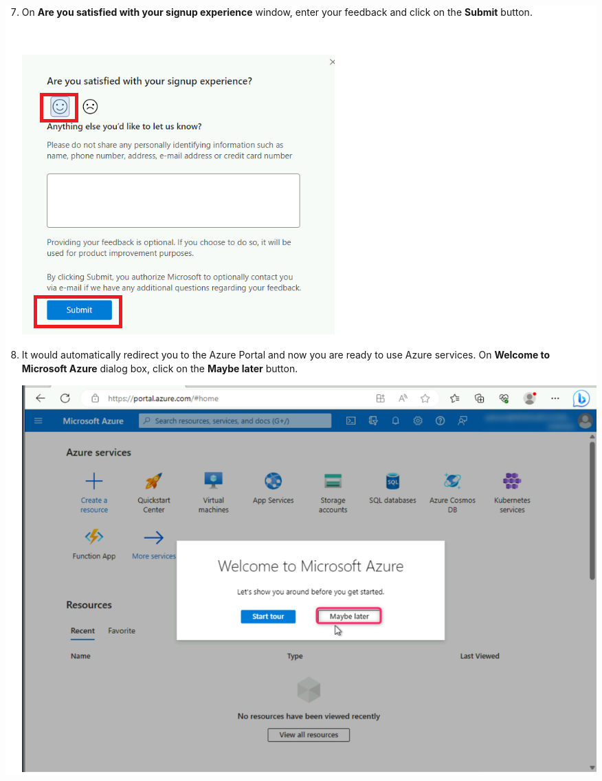7.  On **Are you satisfied with your signup experience** window, enter
    your feedback and click on the **Submit** button.

     ![](./media/image14.png)

8.  It would automatically redirect you to the Azure Portal and now you
    are ready to use Azure services. On **Welcome to Microsoft Azure**
    dialog box, click on the **Maybe later** button.

      ![](./media/image15.png)
